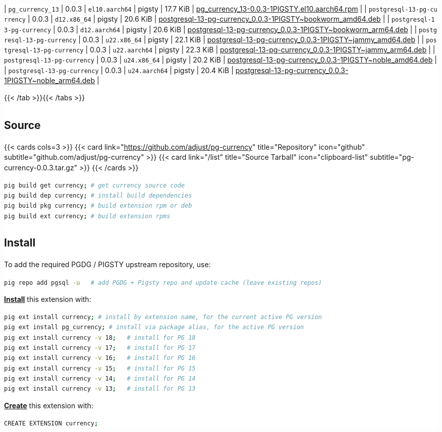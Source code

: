 | `pg_currency_13` | 0.0.3 | `el10.aarch64` | pigsty | 17.7 KiB | [pg_currency_13-0.0.3-1PIGSTY.el10.aarch64.rpm](https://repo.pigsty.io/yum/pgsql/el10.aarch64/pg_currency_13-0.0.3-1PIGSTY.el10.aarch64.rpm) |
| `postgresql-13-pg-currency` | 0.0.3 | `d12.x86_64` | pigsty | 20.6 KiB | [postgresql-13-pg-currency_0.0.3-1PIGSTY~bookworm_amd64.deb](https://repo.pigsty.io/apt/pgsql/bookworm/pool/main/p/pg-currency/postgresql-13-pg-currency_0.0.3-1PIGSTY~bookworm_amd64.deb) |
| `postgresql-13-pg-currency` | 0.0.3 | `d12.aarch64` | pigsty | 20.6 KiB | [postgresql-13-pg-currency_0.0.3-1PIGSTY~bookworm_arm64.deb](https://repo.pigsty.io/apt/pgsql/bookworm/pool/main/p/pg-currency/postgresql-13-pg-currency_0.0.3-1PIGSTY~bookworm_arm64.deb) |
| `postgresql-13-pg-currency` | 0.0.3 | `u22.x86_64` | pigsty | 22.1 KiB | [postgresql-13-pg-currency_0.0.3-1PIGSTY~jammy_amd64.deb](https://repo.pigsty.io/apt/pgsql/jammy/pool/main/p/pg-currency/postgresql-13-pg-currency_0.0.3-1PIGSTY~jammy_amd64.deb) |
| `postgresql-13-pg-currency` | 0.0.3 | `u22.aarch64` | pigsty | 22.3 KiB | [postgresql-13-pg-currency_0.0.3-1PIGSTY~jammy_arm64.deb](https://repo.pigsty.io/apt/pgsql/jammy/pool/main/p/pg-currency/postgresql-13-pg-currency_0.0.3-1PIGSTY~jammy_arm64.deb) |
| `postgresql-13-pg-currency` | 0.0.3 | `u24.x86_64` | pigsty | 20.2 KiB | [postgresql-13-pg-currency_0.0.3-1PIGSTY~noble_amd64.deb](https://repo.pigsty.io/apt/pgsql/noble/pool/main/p/pg-currency/postgresql-13-pg-currency_0.0.3-1PIGSTY~noble_amd64.deb) |
| `postgresql-13-pg-currency` | 0.0.3 | `u24.aarch64` | pigsty | 20.4 KiB | [postgresql-13-pg-currency_0.0.3-1PIGSTY~noble_arm64.deb](https://repo.pigsty.io/apt/pgsql/noble/pool/main/p/pg-currency/postgresql-13-pg-currency_0.0.3-1PIGSTY~noble_arm64.deb) |

{{< /tab >}}{{< /tabs >}}

## Source

{{< cards cols=3 >}}
{{< card link="https://github.com/adjust/pg-currency" title="Repository" icon="github" subtitle="github.com/adjust/pg-currency" >}}
{{< card link="/list" title="Source Tarball" icon="clipboard-list" subtitle="pg-currency-0.0.3.tar.gz" >}}
{{< /cards >}}


```bash
pig build get currency; # get currency source code
pig build dep currency; # install build dependencies
pig build pkg currency; # build extension rpm or deb
pig build ext currency; # build extension rpms
```


## Install

To add the required PGDG / PIGSTY upstream repository, use:

```bash
pig repo add pgsql -u   # add PGDG + Pigsty repo and update cache (leave existing repos)
```

[**Install**](https://ext.pgsty.com/usage/install) this extension with:

```bash
pig ext install currency; # install by extension name, for the current active PG version
pig ext install pg_currency; # install via package alias, for the active PG version
pig ext install currency -v 18;   # install for PG 18
pig ext install currency -v 17;   # install for PG 17
pig ext install currency -v 16;   # install for PG 16
pig ext install currency -v 15;   # install for PG 15
pig ext install currency -v 14;   # install for PG 14
pig ext install currency -v 13;   # install for PG 13

```

[**Create**](https://ext.pgsty.com/usage/create) this extension with:

```bash
CREATE EXTENSION currency;
```

